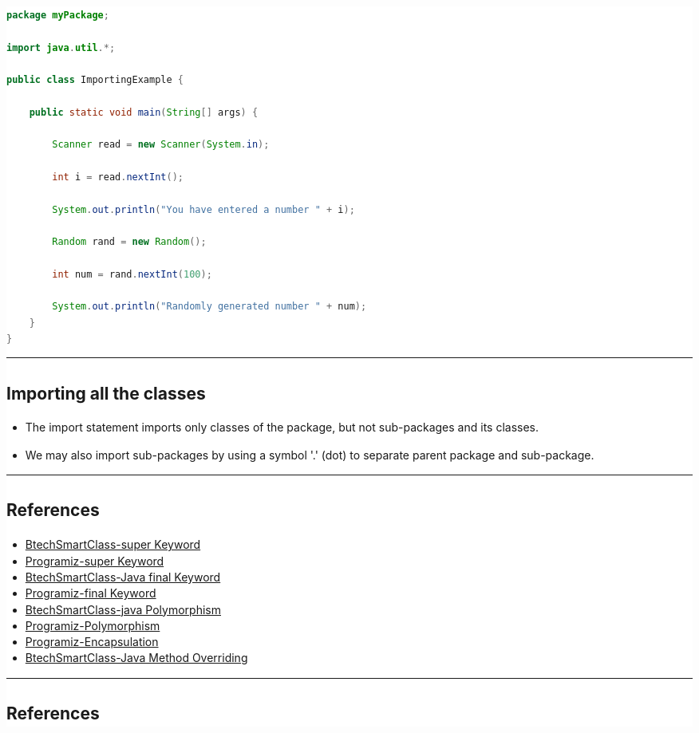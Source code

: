 ``` Java linenums="1"
package myPackage;

import java.util.*;

public class ImportingExample {

	public static void main(String[] args) {

		Scanner read = new Scanner(System.in);
		
		int i = read.nextInt();
		
		System.out.println("You have entered a number " + i);
		
		Random rand = new Random();
		
		int num = rand.nextInt(100);
		
		System.out.println("Randomly generated number " + num);
	}
}
```

---

## Importing all the classes

- The import statement imports only classes of the package, but not sub-packages and its classes.

- We may also import sub-packages by using a symbol '.' (dot) to separate parent package and sub-package.

---

## References

- [BtechSmartClass-super Keyword](http://www.btechsmartclass.com/java/java-super-keyword.html)
- [Programiz-super Keyword](https://www.programiz.com/java-programming/super-keyword)
- [BtechSmartClass-Java final Keyword](http://www.btechsmartclass.com/java/java-final-keyword.html)
- [Programiz-final Keyword](https://www.programiz.com/java-programming/final-keyword)
- [BtechSmartClass-java Polymorphism](http://www.btechsmartclass.com/java/java-polymorphism.html)
- [Programiz-Polymorphism](https://www.programiz.com/java-programming/polymorphism)
- [Programiz-Encapsulation](https://www.programiz.com/java-programming/encapsulation)
- [BtechSmartClass-Java Method Overriding](http://www.btechsmartclass.com/java/java-method-overriding.html)


---

## References
